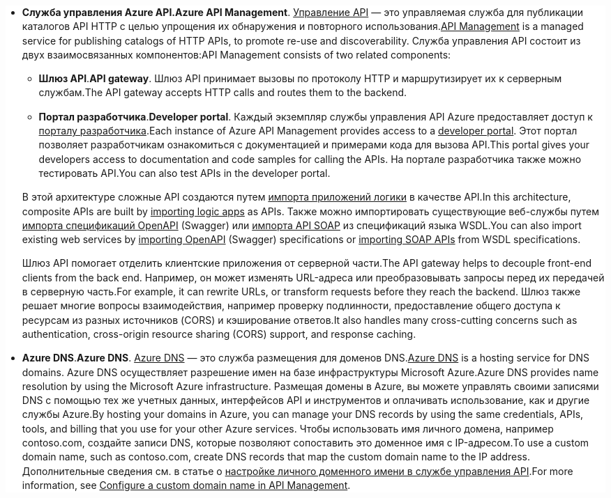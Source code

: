 - <span data-ttu-id="686d1-120">**Служба управления Azure API.**</span><span class="sxs-lookup"><span data-stu-id="686d1-120">**Azure API Management**.</span></span> <span data-ttu-id="686d1-121">[Управление API][apim] — это управляемая служба для публикации каталогов API HTTP с целью упрощения их обнаружения и повторного использования.</span><span class="sxs-lookup"><span data-stu-id="686d1-121">[API Management][apim] is a managed service for publishing catalogs of HTTP APIs, to promote re-use and discoverability.</span></span> <span data-ttu-id="686d1-122">Служба управления API состоит из двух взаимосвязанных компонентов:</span><span class="sxs-lookup"><span data-stu-id="686d1-122">API Management consists of two related components:</span></span>

    - <span data-ttu-id="686d1-123">**Шлюз API**.</span><span class="sxs-lookup"><span data-stu-id="686d1-123">**API gateway**.</span></span> <span data-ttu-id="686d1-124">Шлюз API принимает вызовы по протоколу HTTP и маршрутизирует их к серверным службам.</span><span class="sxs-lookup"><span data-stu-id="686d1-124">The API gateway accepts HTTP calls and routes them to the backend.</span></span> 

    - <span data-ttu-id="686d1-125">**Портал разработчика**.</span><span class="sxs-lookup"><span data-stu-id="686d1-125">**Developer portal**.</span></span> <span data-ttu-id="686d1-126">Каждый экземпляр службы управления API Azure предоставляет доступ к [порталу разработчика][apim-dev-portal].</span><span class="sxs-lookup"><span data-stu-id="686d1-126">Each instance of Azure API Management provides access to a [developer portal][apim-dev-portal].</span></span> <span data-ttu-id="686d1-127">Этот портал позволяет разработчикам ознакомиться с документацией и примерами кода для вызова API.</span><span class="sxs-lookup"><span data-stu-id="686d1-127">This portal gives your developers access to documentation and code samples for calling the APIs.</span></span> <span data-ttu-id="686d1-128">На портале разработчика также можно тестировать API.</span><span class="sxs-lookup"><span data-stu-id="686d1-128">You can also test APIs in the developer portal.</span></span>

    <span data-ttu-id="686d1-129">В этой архитектуре сложные API создаются путем [импорта приложений логики][apim-logic-app] в качестве API.</span><span class="sxs-lookup"><span data-stu-id="686d1-129">In this architecture, composite APIs are built by [importing logic apps][apim-logic-app] as APIs.</span></span> <span data-ttu-id="686d1-130">Также можно импортировать существующие веб-службы путем [импорта спецификаций OpenAPI][apim-openapi] (Swagger) или [импорта API SOAP][apim-soap] из спецификаций языка WSDL.</span><span class="sxs-lookup"><span data-stu-id="686d1-130">You can also import existing web services by [importing OpenAPI][apim-openapi] (Swagger) specifications or [importing SOAP APIs][apim-soap] from WSDL specifications.</span></span> 

    <span data-ttu-id="686d1-131">Шлюз API помогает отделить клиентские приложения от серверной части.</span><span class="sxs-lookup"><span data-stu-id="686d1-131">The API gateway helps to decouple front-end clients from the back end.</span></span> <span data-ttu-id="686d1-132">Например, он может изменять URL-адреса или преобразовывать запросы перед их передачей в серверную часть.</span><span class="sxs-lookup"><span data-stu-id="686d1-132">For example, it can rewrite URLs, or transform requests before they reach the backend.</span></span> <span data-ttu-id="686d1-133">Шлюз также решает многие вопросы взаимодействия, например проверку подлинности, предоставление общего доступа к ресурсам из разных источников (CORS) и кэширование ответов.</span><span class="sxs-lookup"><span data-stu-id="686d1-133">It also handles many cross-cutting concerns such as authentication, cross-origin resource sharing (CORS) support, and response caching.</span></span>

- <span data-ttu-id="686d1-134">**Azure DNS**.</span><span class="sxs-lookup"><span data-stu-id="686d1-134">**Azure DNS**.</span></span> <span data-ttu-id="686d1-135">[Azure DNS][dns] — это служба размещения для доменов DNS.</span><span class="sxs-lookup"><span data-stu-id="686d1-135">[Azure DNS][dns] is a hosting service for DNS domains.</span></span> <span data-ttu-id="686d1-136">Azure DNS осуществляет разрешение имен на базе инфраструктуры Microsoft Azure.</span><span class="sxs-lookup"><span data-stu-id="686d1-136">Azure DNS provides name resolution by using the Microsoft Azure infrastructure.</span></span> <span data-ttu-id="686d1-137">Размещая домены в Azure, вы можете управлять своими записями DNS с помощью тех же учетных данных, интерфейсов API и инструментов и оплачивать использование, как и другие службы Azure.</span><span class="sxs-lookup"><span data-stu-id="686d1-137">By hosting your domains in Azure, you can manage your DNS records by using the same credentials, APIs, tools, and billing that you use for your other Azure services.</span></span> <span data-ttu-id="686d1-138">Чтобы использовать имя личного домена, например contoso.com, создайте записи DNS, которые позволяют сопоставить это доменное имя с IP-адресом.</span><span class="sxs-lookup"><span data-stu-id="686d1-138">To use a custom domain name, such as contoso.com, create DNS records that map the custom domain name to the IP address.</span></span> <span data-ttu-id="686d1-139">Дополнительные сведения см. в статье о [настройке личного доменного имени в службе управления API][apim-domain].</span><span class="sxs-lookup"><span data-stu-id="686d1-139">For more information, see [Configure a custom domain name in API Management][apim-domain].</span></span>


[aad]: /azure/active-directory
[apim]: /azure/api-management
[apim-autoscale]: /azure/api-management/api-management-howto-autoscale
[apim-backup]: /azure/api-management/api-management-howto-disaster-recovery-backup-restore
[apim-caching]: /azure/api-management/api-management-howto-cache
[apim-capacity]: /azure/api-management/api-management-capacity
[apim-dev-portal]: /azure/api-management/api-management-key-concepts#a-namedeveloper-portal-a-developer-portal
[apim-domain]: /azure/api-management/configure-custom-domain
[apim-jwt]: /azure/api-management/policies/authorize-request-based-on-jwt-claims
[apim-logic-app]: /azure/api-management/import-logic-app-as-api
[apim-monitor]: /azure/api-management/api-management-howto-use-azure-monitor
[apim-oauth]: /azure/api-management/api-management-howto-protect-backend-with-aad
[apim-openapi]: /azure/api-management/import-api-from-oas
[apim-pbi]: http://aka.ms/apimpbi
[apim-pricing]: https://azure.microsoft.com/pricing/details/api-management/
[apim-properties]: /azure/api-management/api-management-howto-properties
[apim-sla]: https://azure.microsoft.com/support/legal/sla/api-management/
[apim-soap]: /azure/api-management/import-soap-api
[apim-versions]: /azure/api-management/api-management-get-started-publish-versions
[arm]: /azure/azure-resource-manager/resource-group-authoring-templates
[dns]: /azure/dns/
[integration-services]: https://azure.microsoft.com/product-categories/integration/
[logic-apps]: /azure/logic-apps/logic-apps-overview
[logic-apps-connectors]: /azure/connectors/apis-list
[logic-apps-log-analytics]: /azure/logic-apps/logic-apps-monitor-your-logic-apps-oms
[logic-apps-monitor]: /azure/logic-apps/logic-apps-monitor-your-logic-apps
[logic-apps-restrict-ip]: /azure/logic-apps/logic-apps-securing-a-logic-app#restrict-incoming-ip-addresses
[logic-apps-secure]: /azure/logic-apps/logic-apps-securing-a-logic-app#secure-parameters-and-inputs-within-a-workflow
[logic-apps-sla]: https://azure.microsoft.com/support/legal/sla/logic-apps
[monitor]: /azure/azure-monitor/overview
[rbac]: /azure/role-based-access-control/overview
[rto]: ../../resiliency/index.md#rto-and-rpo